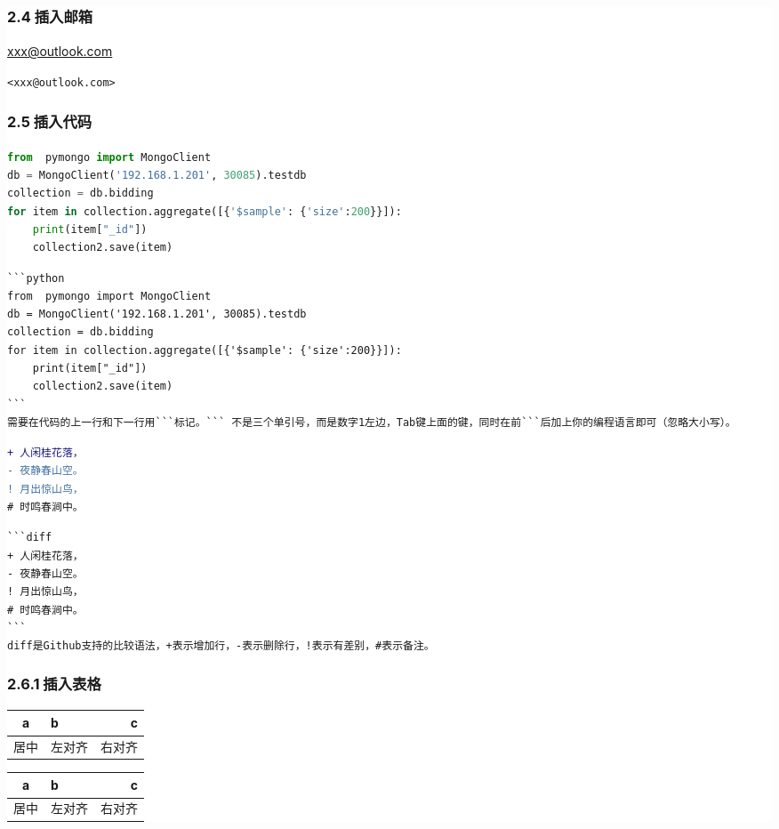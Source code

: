 
### 2.4 插入邮箱

<xxx@outlook.com>
 
	<xxx@outlook.com>

### 2.5 插入代码

```python
from  pymongo import MongoClient
db = MongoClient('192.168.1.201', 30085).testdb
collection = db.bidding
for item in collection.aggregate([{'$sample': {'size':200}}]):
    print(item["_id"])
    collection2.save(item)
```

	```python
	from  pymongo import MongoClient
	db = MongoClient('192.168.1.201', 30085).testdb
	collection = db.bidding
	for item in collection.aggregate([{'$sample': {'size':200}}]):
		print(item["_id"])
		collection2.save(item)
	```
	需要在代码的上一行和下一行用```标记。``` 不是三个单引号，而是数字1左边，Tab键上面的键，同时在前```后加上你的编程语言即可（忽略大小写）。

```diff
+ 人闲桂花落，
- 夜静春山空。
! 月出惊山鸟，
# 时鸣春涧中。
```

	```diff
	+ 人闲桂花落，
	- 夜静春山空。
	! 月出惊山鸟，
	# 时鸣春涧中。
	```
	diff是Github支持的比较语法，+表示增加行，-表示删除行，!表示有差别，#表示备注。

### 2.6.1 插入表格

|a|b|c|
|:--:|:--|--:|
|居中|左对齐|右对齐|

a  |  b  | c  
:---:|:------------ |--:
居中 |  左对齐 |  右对齐 


[//]: # (我是来分行的)  
[//]: # (我是来分行的)  
[//]: # (我是来分行的)  
[//]: # (1、哈哈我是注释，不会在浏览器中显示。)  
[^_^]: # (2、哈哈我是注释，不会在浏览器中显示。)  
[//]: <> (3、哈哈我是注释，不会在浏览器中显示。)
[comment]: <> (4、哈哈我是注释，不会在浏览器中显示。)